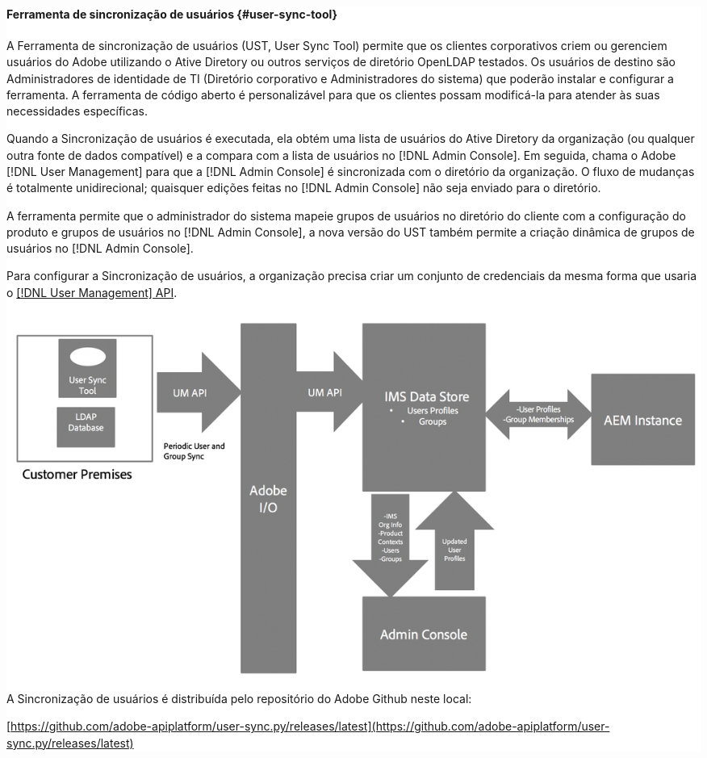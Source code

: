#### Ferramenta de sincronização de usuários {#user-sync-tool}

A Ferramenta de sincronização de usuários (UST, User Sync Tool) permite que os clientes corporativos criem ou gerenciem usuários do Adobe utilizando o Ative Diretory ou outros serviços de diretório OpenLDAP testados. Os usuários de destino são Administradores de identidade de TI (Diretório corporativo e Administradores do sistema) que poderão instalar e configurar a ferramenta. A ferramenta de código aberto é personalizável para que os clientes possam modificá-la para atender às suas necessidades específicas.

Quando a Sincronização de usuários é executada, ela obtém uma lista de usuários do Ative Diretory da organização (ou qualquer outra fonte de dados compatível) e a compara com a lista de usuários no [!DNL Admin Console]. Em seguida, chama o Adobe [!DNL User Management] para que a [!DNL Admin Console] é sincronizada com o diretório da organização. O fluxo de mudanças é totalmente unidirecional; quaisquer edições feitas no [!DNL Admin Console] não seja enviado para o diretório.

A ferramenta permite que o administrador do sistema mapeie grupos de usuários no diretório do cliente com a configuração do produto e grupos de usuários no [!DNL Admin Console], a nova versão do UST também permite a criação dinâmica de grupos de usuários no [!DNL Admin Console].

Para configurar a Sincronização de usuários, a organização precisa criar um conjunto de credenciais da mesma forma que usaria o [[!DNL User Management] API](https://www.adobe.io/apis/cloudplatform/usermanagement/docs/setup.html).

![image2018-9-23_13-36-56](assets/image2018-9-23_13-36-56.png)

A Sincronização de usuários é distribuída pelo repositório do Adobe Github neste local:

[https://github.com/adobe-apiplatform/user-sync.py/releases/latest](https://github.com/adobe-apiplatform/user-sync.py/releases/latest)
